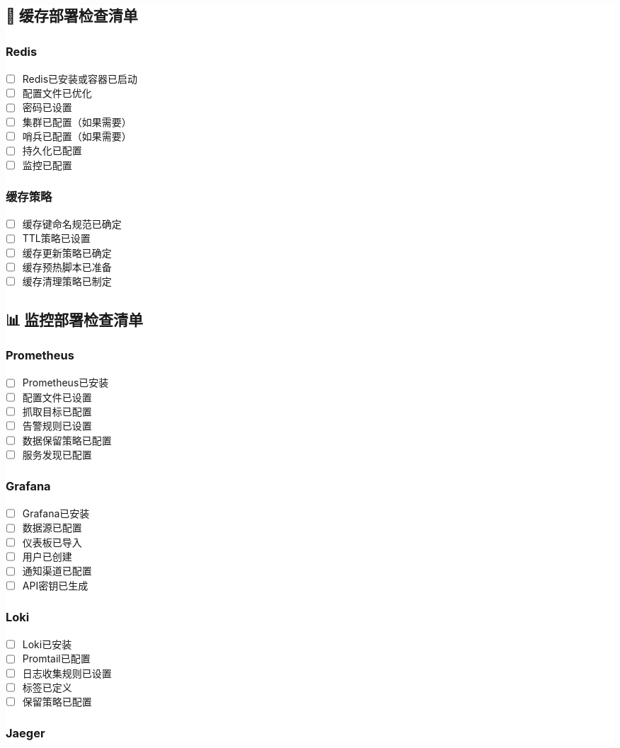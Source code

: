 ## 💾 缓存部署检查清单

### Redis

- [ ] Redis已安装或容器已启动
- [ ] 配置文件已优化
- [ ] 密码已设置
- [ ] 集群已配置（如果需要）
- [ ] 哨兵已配置（如果需要）
- [ ] 持久化已配置
- [ ] 监控已配置

### 缓存策略

- [ ] 缓存键命名规范已确定
- [ ] TTL策略已设置
- [ ] 缓存更新策略已确定
- [ ] 缓存预热脚本已准备
- [ ] 缓存清理策略已制定

## 📊 监控部署检查清单

### Prometheus

- [ ] Prometheus已安装
- [ ] 配置文件已设置
- [ ] 抓取目标已配置
- [ ] 告警规则已设置
- [ ] 数据保留策略已配置
- [ ] 服务发现已配置

### Grafana

- [ ] Grafana已安装
- [ ] 数据源已配置
- [ ] 仪表板已导入
- [ ] 用户已创建
- [ ] 通知渠道已配置
- [ ] API密钥已生成

### Loki

- [ ] Loki已安装
- [ ] Promtail已配置
- [ ] 日志收集规则已设置
- [ ] 标签已定义
- [ ] 保留策略已配置

### Jaeger
